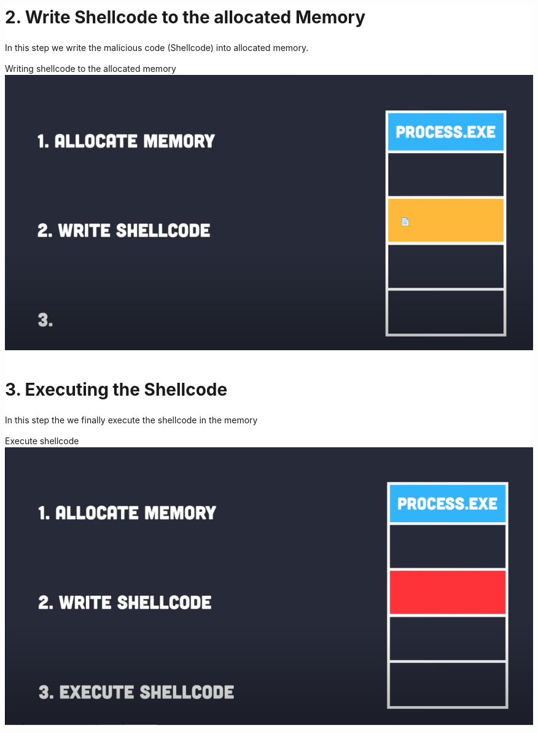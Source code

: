 # 2. Write Shellcode to the allocated Memory

In this step we write the malicious code (Shellcode) into allocated memory.

Writing shellcode to the allocated memory
![Wrt Mem](assets/img/filelessmal/writeshellcode.png)

# 3. Executing the Shellcode

In this step the we finally execute the shellcode in the memory

Execute shellcode
![Exe Shell](assets/img/filelessmal/execshellcode.png)
